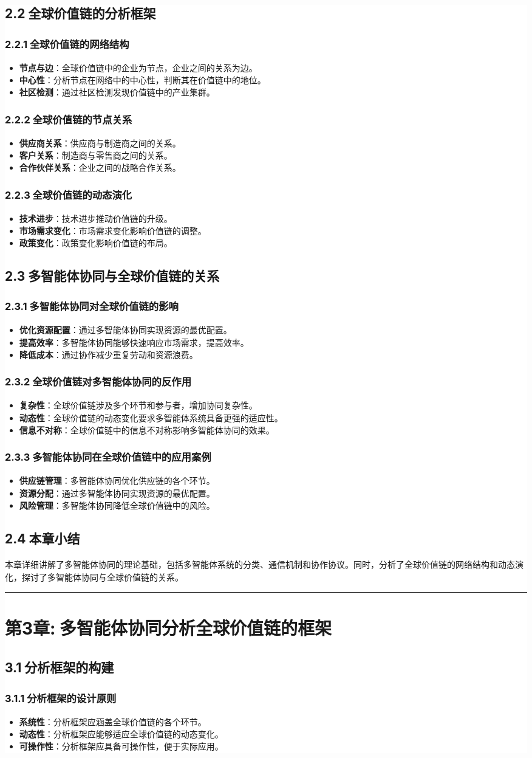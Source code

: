 ## 2.2 全球价值链的分析框架

### 2.2.1 全球价值链的网络结构  
- **节点与边**：全球价值链中的企业为节点，企业之间的关系为边。  
- **中心性**：分析节点在网络中的中心性，判断其在价值链中的地位。  
- **社区检测**：通过社区检测发现价值链中的产业集群。

### 2.2.2 全球价值链的节点关系  
- **供应商关系**：供应商与制造商之间的关系。  
- **客户关系**：制造商与零售商之间的关系。  
- **合作伙伴关系**：企业之间的战略合作关系。

### 2.2.3 全球价值链的动态演化  
- **技术进步**：技术进步推动价值链的升级。  
- **市场需求变化**：市场需求变化影响价值链的调整。  
- **政策变化**：政策变化影响价值链的布局。

## 2.3 多智能体协同与全球价值链的关系

### 2.3.1 多智能体协同对全球价值链的影响  
- **优化资源配置**：通过多智能体协同实现资源的最优配置。  
- **提高效率**：多智能体协同能够快速响应市场需求，提高效率。  
- **降低成本**：通过协作减少重复劳动和资源浪费。

### 2.3.2 全球价值链对多智能体协同的反作用  
- **复杂性**：全球价值链涉及多个环节和参与者，增加协同复杂性。  
- **动态性**：全球价值链的动态变化要求多智能体系统具备更强的适应性。  
- **信息不对称**：全球价值链中的信息不对称影响多智能体协同的效果。

### 2.3.3 多智能体协同在全球价值链中的应用案例  
- **供应链管理**：多智能体协同优化供应链的各个环节。  
- **资源分配**：通过多智能体协同实现资源的最优配置。  
- **风险管理**：多智能体协同降低全球价值链中的风险。

## 2.4 本章小结  
本章详细讲解了多智能体协同的理论基础，包括多智能体系统的分类、通信机制和协作协议。同时，分析了全球价值链的网络结构和动态演化，探讨了多智能体协同与全球价值链的关系。

---

# 第3章: 多智能体协同分析全球价值链的框架

## 3.1 分析框架的构建

### 3.1.1 分析框架的设计原则  
- **系统性**：分析框架应涵盖全球价值链的各个环节。  
- **动态性**：分析框架应能够适应全球价值链的动态变化。  
- **可操作性**：分析框架应具备可操作性，便于实际应用。
